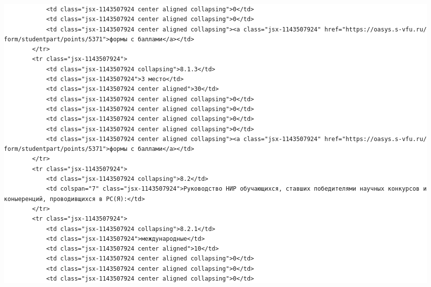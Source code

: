                 <td class="jsx-1143507924 center aligned collapsing">0</td>
                <td class="jsx-1143507924 center aligned collapsing">0</td>
                <td class="jsx-1143507924 center aligned collapsing"><a class="jsx-1143507924" href="https://oasys.s-vfu.ru/form/studentpart/points/5371">формы с баллами</a></td>
            </tr>
            <tr class="jsx-1143507924">
                <td class="jsx-1143507924 collapsing">8.1.3</td>
                <td class="jsx-1143507924">3 место</td>
                <td class="jsx-1143507924 center aligned">30</td>
                <td class="jsx-1143507924 center aligned collapsing">0</td>
                <td class="jsx-1143507924 center aligned collapsing">0</td>
                <td class="jsx-1143507924 center aligned collapsing">0</td>
                <td class="jsx-1143507924 center aligned collapsing">0</td>
                <td class="jsx-1143507924 center aligned collapsing"><a class="jsx-1143507924" href="https://oasys.s-vfu.ru/form/studentpart/points/5371">формы с баллами</a></td>
            </tr>
            <tr class="jsx-1143507924">
                <td class="jsx-1143507924 collapsing">8.2</td>
                <td colspan="7" class="jsx-1143507924">Руководство НИР обучающихся, ставших победителями научных конкурсов и коныеренций, проводивщихся в РС(Я):</td>
            </tr>
            <tr class="jsx-1143507924">
                <td class="jsx-1143507924 collapsing">8.2.1</td>
                <td class="jsx-1143507924">международные</td>
                <td class="jsx-1143507924 center aligned">10</td>
                <td class="jsx-1143507924 center aligned collapsing">0</td>
                <td class="jsx-1143507924 center aligned collapsing">0</td>
                <td class="jsx-1143507924 center aligned collapsing">0</td>
